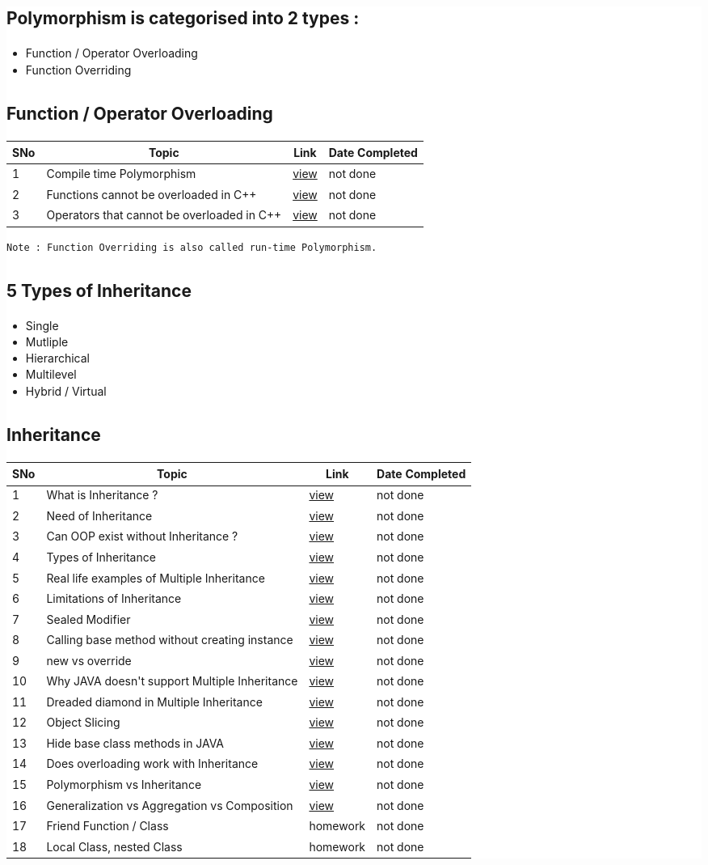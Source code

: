 ## Polymorphism is categorised into 2 types : 
- Function / Operator Overloading
- Function Overriding

## Function / Operator Overloading

SNo | Topic | Link | Date Completed | 
----|-------|------|----------------|
1 | Compile time Polymorphism | [view](https://www.dineshonjava.com/compile-time-polymorphism-in-java/) | not done |
2 | Functions cannot be overloaded in C++ | [view](https://www.geeksforgeeks.org/function-overloading-in-c/) | not done |
3 | Operators that cannot be overloaded in C++ | [view](https://www.tutorialspoint.com/operators-that-cannot-be-overloaded-in-cplusplus) | not done |

`Note : Function Overriding is also called run-time Polymorphism.`

## 5 Types of Inheritance 

- Single
- Mutliple
- Hierarchical
- Multilevel
- Hybrid / Virtual

## Inheritance

SNo | Topic | Link | Date Completed | 
----|-------|------|----------------|
1 | What is Inheritance ? | [view](https://www.javatpoint.com/inheritance-in-java) | not done |
2 | Need of Inheritance | [view](https://www.youth4work.com/Talent/Core-Java/Forum/121637-what-is-the-need-of-inheritance) | not done |
3 | Can OOP exist without Inheritance ? | [view](https://yourbasic.org/golang/inheritance-object-oriented/) | not done |
4 | Types of Inheritance | [view](https://www.studytonight.com/cpp/types-of-inheritance.php) | not done |
5 | Real life examples of Multiple Inheritance | [view](https://www.quora.com/What-are-the-real-world-examples-of-multiple-inheritance-in-C++) | not done |
6 | Limitations of Inheritance | [view](https://practice.geeksforgeeks.org/problems/what-are-advantages-and-disadvantages-of-using-inheritance) | not done |
7 | Sealed Modifier | [view](https://www.c-sharpcorner.com/interview-question/what-is-sealed-modifiers) | not done |
8 | Calling base method without creating instance | [view](https://stackoverflow.com/questions/10173827/how-to-invoke-parent-class-method-without-creating-object-of-it) | not done |
9 | new vs override | [view](https://stackoverflow.com/questions/6576206/what-is-the-difference-between-the-override-and-new-keywords-in-c) | not done |
10 | Why JAVA doesn't support Multiple Inheritance | [view](https://stackoverflow.com/questions/2515477/why-is-there-no-multiple-inheritance-in-java-but-implementing-multiple-interfac) | not done |
11 | Dreaded diamond in Multiple Inheritance | [view](https://www.tutorialspoint.com/what-is-diamond-problem-in-case-of-multiple-inheritance-in-java) | not done |
12 | Object Slicing | [view](https://stackoverflow.com/questions/274626/what-is-object-slicing) | not done |
13 | Hide base class methods in JAVA | [view](https://stackoverflow.com/questions/2589146/overload-and-hide-methods-in-java) | not done |
14 | Does overloading work with Inheritance | [view](https://www.geeksforgeeks.org/does-overloading-work-with-inheritance/) | not done |
15 | Polymorphism vs Inheritance | [view](https://www.geeksforgeeks.org/difference-between-inheritance-and-polymorphism/) | not done |
16 | Generalization vs Aggregation vs Composition | [view](https://javapapers.com/oops/association-aggregation-composition-abstraction-generalization-realization-dependency/) | not done |
17 | Friend Function / Class | homework | not done |
18 | Local Class, nested Class | homework | not done | 
